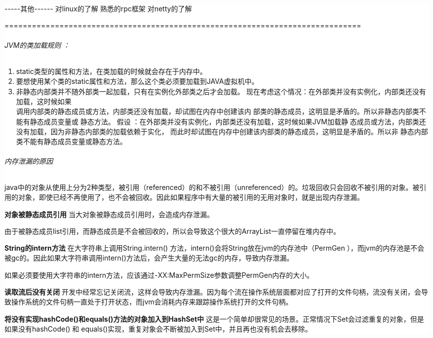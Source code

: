-----其他------
对linux的了解
熟悉的rpc框架
对netty的了解

==============================================================================

###### JVM的类加载规则 ：

1.	static类型的属性和方法，在类加载的时候就会存在于内存中。
2.	要想使用某个类的static属性和方法，那么这个类必须要加载到JAVA虚拟机中。
3.	非静态内部类并不随外部类一起加载，只有在实例化外部类之后才会加载。
	现在考虑这个情况：在外部类并没有实例化，内部类还没有加载，这时候如果										  				
	调用内部类的静态成员或方法，内部类还没有加载，却试图在内存中创建该内
	部类的静态成员，这明显是矛盾的。所以非静态内部类不能有静态成员变量或
	静态方法。
	假设 ：在外部类并没有实例化，内部类还没有加载，这时候如果JVM加载静	
	态成员或方法，内部类还没有加载，因为非静态内部类的加载依赖于实化，
	而此时却试图在内存中创建该内部类的静态成员，这明显是矛盾的。所以非
	静态内部类不能有静态成员变量或静态方法。

###### 内存泄漏的原因

java中的对象从使用上分为2种类型，被引用（referenced）的和不被引用（unreferenced）的。垃圾回收只会回收不被引用的对象。被引用的对象，即使已经不再使用了，也不会被回收。因此如果程序中有大量的被引用的无用对象时，就是出现内存泄漏。

**对象被静态成员引用**
当大对象被静态成员引用时，会造成内存泄漏。

由于被静态成员list引用，而静态成员是不会被回收的，所以会导致这个很大的ArrayList一直停留在堆内存中。

**String的intern方法**
在大字符串上调用String.intern() 方法，intern()会将String放在jvm的内存池中（PermGen ），而jvm的内存池是不会被gc的。因此如果大字符串调用intern()方法后，会产生大量的无法gc的内存，导致内存泄漏。

如果必须要使用大字符串的intern方法，应该通过-XX:MaxPermSize参数调整PermGen内存的大小。

**读取流后没有关闭**
开发中经常忘记关闭流，这样会导致内存泄漏。因为每个流在操作系统层面都对应了打开的文件句柄，流没有关闭，会导致操作系统的文件句柄一直处于打开状态，而jvm会消耗内存来跟踪操作系统打开的文件句柄。

**将没有实现hashCode()和equals()方法的对象加入到HashSet中**
这是一个简单却很常见的场景。正常情况下Set会过滤重复的对象，但是如果没有hashCode() 和 equals()实现，重复对象会不断被加入到Set中，并且再也没有机会去移除。


